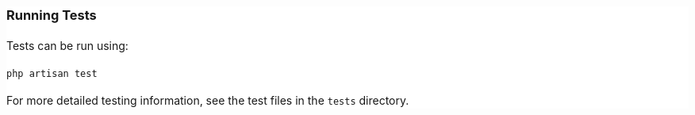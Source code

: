 ### Running Tests

Tests can be run using:
```bash
php artisan test
```

For more detailed testing information, see the test files in the `tests` directory.

